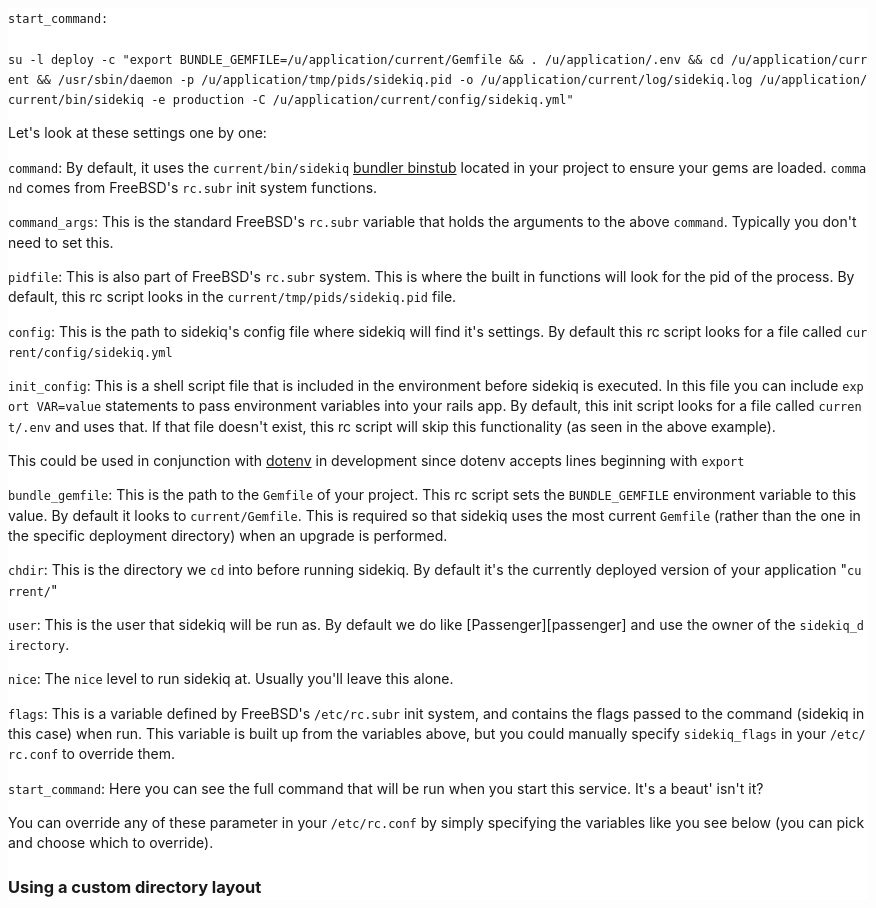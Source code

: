     start_command:

    su -l deploy -c "export BUNDLE_GEMFILE=/u/application/current/Gemfile && . /u/application/.env && cd /u/application/current && /usr/sbin/daemon -p /u/application/tmp/pids/sidekiq.pid -o /u/application/current/log/sidekiq.log /u/application/current/bin/sidekiq -e production -C /u/application/current/config/sidekiq.yml"

Let's look at these settings one by one:

`command`: By default, it uses the `current/bin/sidekiq` [bundler binstub][binstub] located in your project to ensure your gems are loaded. `command` comes from FreeBSD's `rc.subr` init system functions.

`command_args`: This is the standard FreeBSD's `rc.subr` variable that holds the arguments to the above `command`.  Typically you don't need to set this.

`pidfile`: This is also part of FreeBSD's `rc.subr` system. This is where the built in functions will look for the pid of the process. By default, this rc script looks in the `current/tmp/pids/sidekiq.pid` file.

`config`: This is the path to sidekiq's config file where sidekiq will find it's settings. By default this rc script looks for a file called `current/config/sidekiq.yml`

`init_config`: This is a shell script file that is included in the environment before sidekiq is executed. In this file you can include `export VAR=value` statements to pass environment variables into your rails app. By default, this init script looks for a file called `current/.env` and uses that. If that file doesn't exist, this rc script will skip this functionality (as seen in the above example).

This could be used in conjunction with [dotenv][dotenv] in development since dotenv accepts lines beginning with `export`


`bundle_gemfile`: This is the path to the `Gemfile` of your project. This rc script sets the `BUNDLE_GEMFILE` environment variable to this value. By default it looks to `current/Gemfile`. This is required so that sidekiq uses the most current `Gemfile` (rather than the one in the specific deployment directory) when an upgrade is performed.

`chdir`: This is the directory we `cd` into before running sidekiq. By default it's the currently deployed version of your application "`current/`"

`user`: This is the user that sidekiq will be run as. By default we do like [Passenger][passenger] and use the owner of the `sidekiq_directory`.

`nice`: The `nice` level to run sidekiq at. Usually you'll leave this alone.

`flags`: This is a variable defined by FreeBSD's `/etc/rc.subr` init system, and contains the flags passed to the command (sidekiq in this case) when run. This variable is built up from the variables above, but you could manually specify `sidekiq_flags` in your `/etc/rc.conf` to override them.

`start_command`: Here you can see the full command that will be run when you start this service. It's a beaut' isn't it?

You can override any of these parameter in your `/etc/rc.conf` by simply specifying the variables like you see below (you can pick and choose which to override).


### Using a custom directory layout


[freebsd-puma]: https://github.com/snake66/freebsd-puma
[dotenv]: https://github.com/bkeepers/dotenv
[binstub]: https://github.com/sstephenson/rbenv/wiki/Understanding-binstubs
[freebsd-unicorn]: https://github.com/caleb/freebsd-unicorn
[Caleb]: https://github.com/caleb